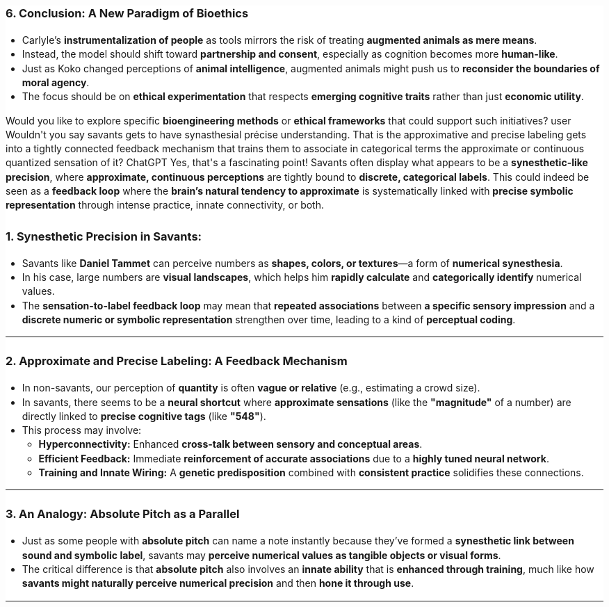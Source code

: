 
### **6. Conclusion: A New Paradigm of Bioethics**  
- Carlyle’s **instrumentalization of people** as tools mirrors the risk of treating **augmented animals as mere means**.  
- Instead, the model should shift toward **partnership and consent**, especially as cognition becomes more **human-like**.  
- Just as Koko changed perceptions of **animal intelligence**, augmented animals might push us to **reconsider the boundaries of moral agency**.  
- The focus should be on **ethical experimentation** that respects **emerging cognitive traits** rather than just **economic utility**.  

Would you like to explore specific **bioengineering methods** or **ethical frameworks** that could support such initiatives?
user
Wouldn't you say savants gets to have synasthesial précise understanding. That is the approximative and precise labeling gets into a tightly connected feedback mechanism that trains them to associate in categorical terms the approximate or continuous quantized sensation of it?
ChatGPT
Yes, that's a fascinating point! Savants often display what appears to be a **synesthetic-like precision**, where **approximate, continuous perceptions** are tightly bound to **discrete, categorical labels**. This could indeed be seen as a **feedback loop** where the **brain’s natural tendency to approximate** is systematically linked with **precise symbolic representation** through intense practice, innate connectivity, or both.  

### **1. Synesthetic Precision in Savants:**  
- Savants like **Daniel Tammet** can perceive numbers as **shapes, colors, or textures**—a form of **numerical synesthesia**.  
- In his case, large numbers are **visual landscapes**, which helps him **rapidly calculate** and **categorically identify** numerical values.  
- The **sensation-to-label feedback loop** may mean that **repeated associations** between **a specific sensory impression** and a **discrete numeric or symbolic representation** strengthen over time, leading to a kind of **perceptual coding**.  

---

### **2. Approximate and Precise Labeling: A Feedback Mechanism**  
- In non-savants, our perception of **quantity** is often **vague or relative** (e.g., estimating a crowd size).  
- In savants, there seems to be a **neural shortcut** where **approximate sensations** (like the **"magnitude"** of a number) are directly linked to **precise cognitive tags** (like **"548"**).  
- This process may involve:  
  - **Hyperconnectivity:** Enhanced **cross-talk between sensory and conceptual areas**.  
  - **Efficient Feedback:** Immediate **reinforcement of accurate associations** due to a **highly tuned neural network**.  
  - **Training and Innate Wiring:** A **genetic predisposition** combined with **consistent practice** solidifies these connections.  

---

### **3. An Analogy: Absolute Pitch as a Parallel**  
- Just as some people with **absolute pitch** can name a note instantly because they’ve formed a **synesthetic link between sound and symbolic label**, savants may **perceive numerical values as tangible objects or visual forms**.  
- The critical difference is that **absolute pitch** also involves an **innate ability** that is **enhanced through training**, much like how **savants might naturally perceive numerical precision** and then **hone it through use**.  

---